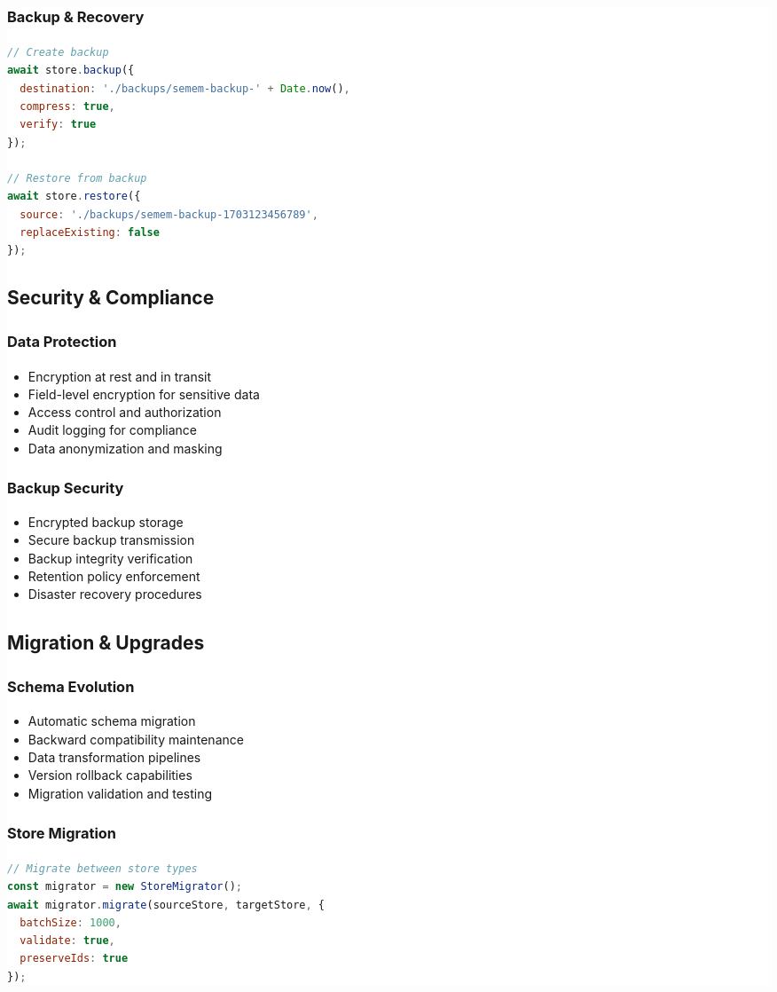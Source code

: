 ### Backup & Recovery
```javascript
// Create backup
await store.backup({
  destination: './backups/semem-backup-' + Date.now(),
  compress: true,
  verify: true
});

// Restore from backup
await store.restore({
  source: './backups/semem-backup-1703123456789',
  replaceExisting: false
});
```

## Security & Compliance

### Data Protection
- Encryption at rest and in transit
- Field-level encryption for sensitive data
- Access control and authorization
- Audit logging for compliance
- Data anonymization and masking

### Backup Security
- Encrypted backup storage
- Secure backup transmission
- Backup integrity verification
- Retention policy enforcement
- Disaster recovery procedures

## Migration & Upgrades

### Schema Evolution
- Automatic schema migration
- Backward compatibility maintenance
- Data transformation pipelines
- Version rollback capabilities
- Migration validation and testing

### Store Migration
```javascript
// Migrate between store types
const migrator = new StoreMigrator();
await migrator.migrate(sourceStore, targetStore, {
  batchSize: 1000,
  validate: true,
  preserveIds: true
});
```